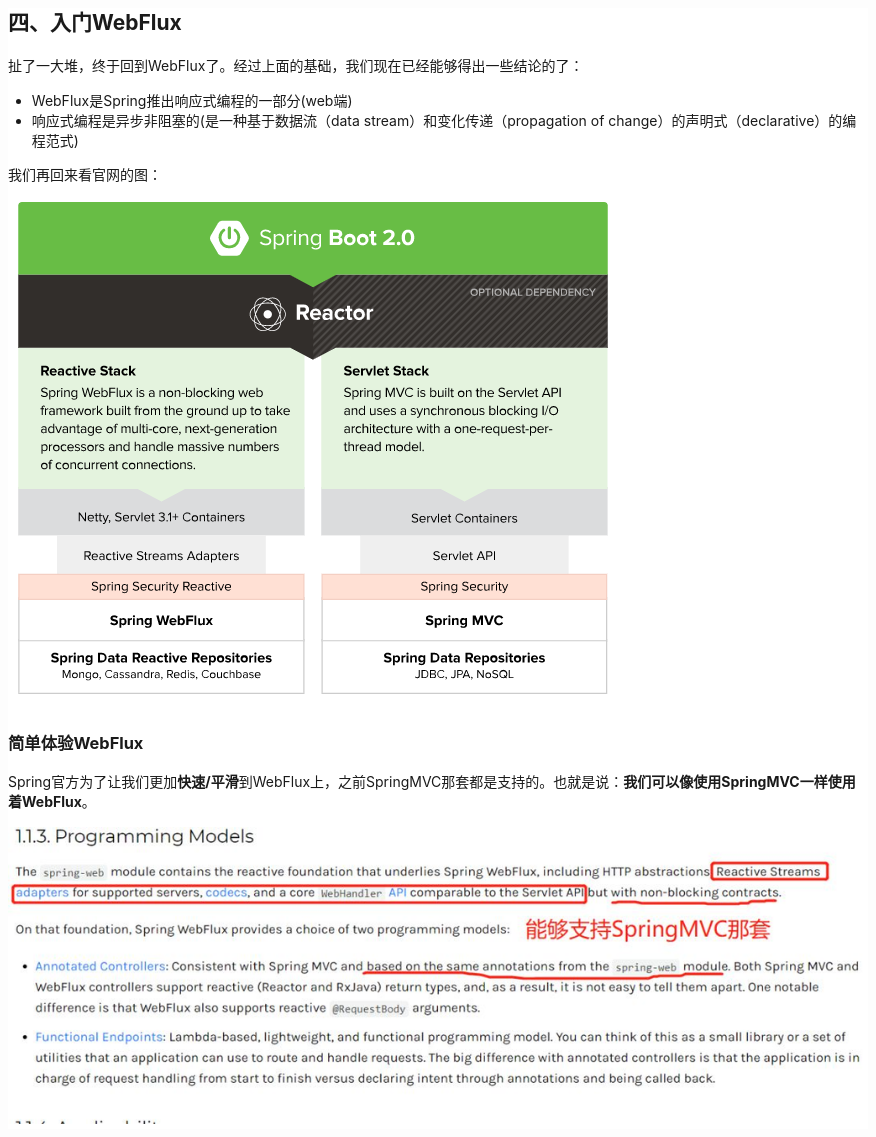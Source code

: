 ## 四、入门WebFlux

扯了一大堆，终于回到WebFlux了。经过上面的基础，我们现在已经能够得出一些结论的了：

- WebFlux是Spring推出响应式编程的一部分(web端)
- 响应式编程是异步非阻塞的(是一种基于数据流（data stream）和变化传递（propagation of change）的声明式（declarative）的编程范式)

我们再回来看官网的图：

![图片](asserts/640-167534228473420.png)

### 简单体验WebFlux

Spring官方为了让我们更加**快速/平滑**到WebFlux上，之前SpringMVC那套都是支持的。也就是说：**我们可以像使用SpringMVC一样使用着WebFlux**。

![图片](asserts/640-167534228473421.jpeg)
